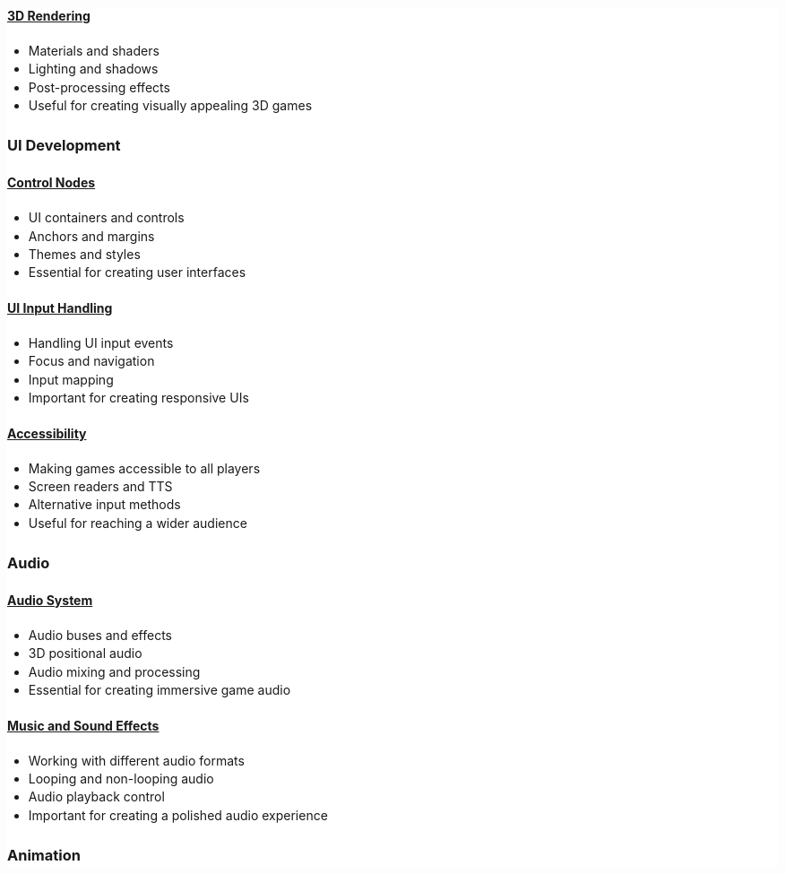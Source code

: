 #### [3D Rendering](https://docs.godotengine.org/en/stable/tutorials/3d/index.html)

- Materials and shaders
- Lighting and shadows
- Post-processing effects
- Useful for creating visually appealing 3D games

### UI Development

#### [Control Nodes](https://docs.godotengine.org/en/stable/tutorials/ui/index.html)

- UI containers and controls
- Anchors and margins
- Themes and styles
- Essential for creating user interfaces

#### [UI Input Handling](https://docs.godotengine.org/en/stable/tutorials/inputs/index.html)

- Handling UI input events
- Focus and navigation
- Input mapping
- Important for creating responsive UIs

#### [Accessibility](https://docs.godotengine.org/en/stable/tutorials/ui/accessibility/index.html)

- Making games accessible to all players
- Screen readers and TTS
- Alternative input methods
- Useful for reaching a wider audience

### Audio

#### [Audio System](https://docs.godotengine.org/en/stable/tutorials/audio/index.html)

- Audio buses and effects
- 3D positional audio
- Audio mixing and processing
- Essential for creating immersive game audio

#### [Music and Sound Effects](https://docs.godotengine.org/en/stable/tutorials/audio/audio_streams.html)

- Working with different audio formats
- Looping and non-looping audio
- Audio playback control
- Important for creating a polished audio experience

### Animation
